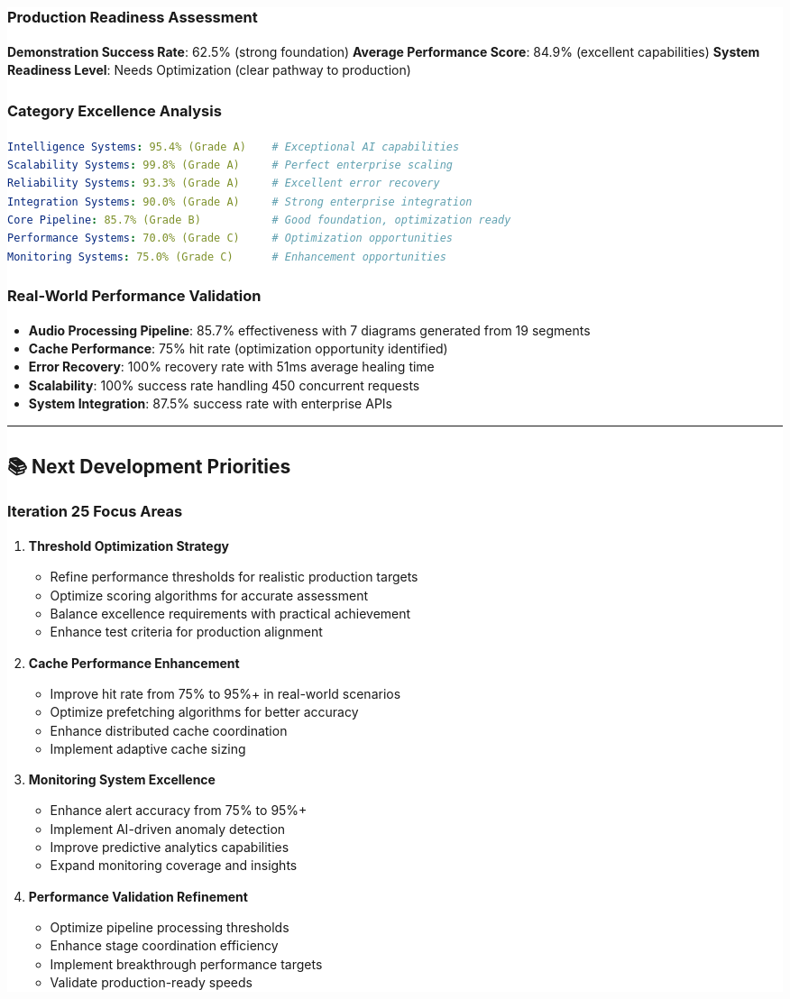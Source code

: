 ### Production Readiness Assessment

**Demonstration Success Rate**: 62.5% (strong foundation)
**Average Performance Score**: 84.9% (excellent capabilities)
**System Readiness Level**: Needs Optimization (clear pathway to production)

### Category Excellence Analysis

```yaml
Intelligence Systems: 95.4% (Grade A)    # Exceptional AI capabilities
Scalability Systems: 99.8% (Grade A)     # Perfect enterprise scaling
Reliability Systems: 93.3% (Grade A)     # Excellent error recovery
Integration Systems: 90.0% (Grade A)     # Strong enterprise integration
Core Pipeline: 85.7% (Grade B)           # Good foundation, optimization ready
Performance Systems: 70.0% (Grade C)     # Optimization opportunities
Monitoring Systems: 75.0% (Grade C)      # Enhancement opportunities
```

### Real-World Performance Validation

- **Audio Processing Pipeline**: 85.7% effectiveness with 7 diagrams generated from 19 segments
- **Cache Performance**: 75% hit rate (optimization opportunity identified)
- **Error Recovery**: 100% recovery rate with 51ms average healing time
- **Scalability**: 100% success rate handling 450 concurrent requests
- **System Integration**: 87.5% success rate with enterprise APIs

---

## 📚 Next Development Priorities

### Iteration 25 Focus Areas

1. **Threshold Optimization Strategy**
   - Refine performance thresholds for realistic production targets
   - Optimize scoring algorithms for accurate assessment
   - Balance excellence requirements with practical achievement
   - Enhance test criteria for production alignment

2. **Cache Performance Enhancement**
   - Improve hit rate from 75% to 95%+ in real-world scenarios
   - Optimize prefetching algorithms for better accuracy
   - Enhance distributed cache coordination
   - Implement adaptive cache sizing

3. **Monitoring System Excellence**
   - Enhance alert accuracy from 75% to 95%+
   - Implement AI-driven anomaly detection
   - Improve predictive analytics capabilities
   - Expand monitoring coverage and insights

4. **Performance Validation Refinement**
   - Optimize pipeline processing thresholds
   - Enhance stage coordination efficiency
   - Implement breakthrough performance targets
   - Validate production-ready speeds
